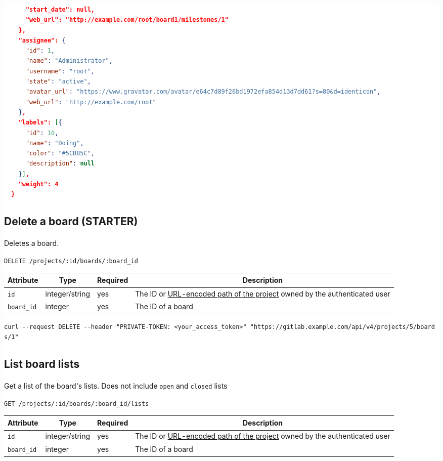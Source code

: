 ```json
      "start_date": null,
      "web_url": "http://example.com/root/board1/milestones/1"
    },
    "assignee": {
      "id": 1,
      "name": "Administrator",
      "username": "root",
      "state": "active",
      "avatar_url": "https://www.gravatar.com/avatar/e64c7d89f26bd1972efa854d13d7dd61?s=80&d=identicon",
      "web_url": "http://example.com/root"
    },
    "labels": [{
      "id": 10,
      "name": "Doing",
      "color": "#5CB85C",
      "description": null
    }],
    "weight": 4
  }
```

## Delete a board **(STARTER)**

Deletes a board.

```plaintext
DELETE /projects/:id/boards/:board_id
```

| Attribute | Type | Required | Description |
| --------- | ---- | -------- | ----------- |
| `id` | integer/string | yes | The ID or [URL-encoded path of the project](README.md#namespaced-path-encoding) owned by the authenticated user |
| `board_id` | integer | yes | The ID of a board |

```shell
curl --request DELETE --header "PRIVATE-TOKEN: <your_access_token>" "https://gitlab.example.com/api/v4/projects/5/boards/1"
```

## List board lists

Get a list of the board's lists.
Does not include `open` and `closed` lists

```plaintext
GET /projects/:id/boards/:board_id/lists
```

| Attribute | Type | Required | Description |
| --------- | ---- | -------- | ----------- |
| `id` | integer/string | yes | The ID or [URL-encoded path of the project](README.md#namespaced-path-encoding) owned by the authenticated user |
| `board_id` | integer | yes | The ID of a board |
